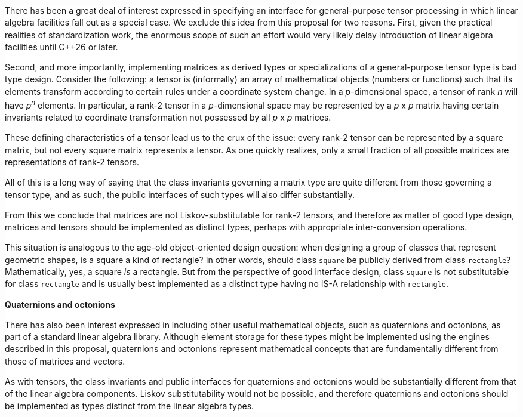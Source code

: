 There has been a great deal of interest expressed in specifying an
interface for general-purpose tensor processing in which linear algebra
facilities fall out as a special case. We exclude this idea from this
proposal for two reasons. First, given the practical realities of
standardization work, the enormous scope of such an effort would very
likely delay introduction of linear algebra facilities until C++26 or
later.

Second, and more importantly, implementing matrices as derived types or
specializations of a general-purpose tensor type is bad type design.
Consider the following: a tensor is (informally) an array of
mathematical objects (numbers or functions) such that its elements
transform according to certain rules under a coordinate system change.
In a *p*-dimensional space, a tensor of rank *n* will have
*p*<sup>*n*</sup> elements. In particular, a rank-2 tensor in a
*p*-dimensional space may be represented by a *p* x *p* matrix having
certain invariants related to coordinate transformation not possessed by
all *p* x *p* matrices.

These defining characteristics of a tensor lead us to the crux of the
issue: every rank-2 tensor can be represented by a square matrix, but
not every square matrix represents a tensor. As one quickly realizes,
only a small fraction of all possible matrices are representations of
rank-2 tensors.

All of this is a long way of saying that the class invariants governing
a matrix type are quite different from those governing a tensor type,
and as such, the public interfaces of such types will also differ
substantially.

From this we conclude that matrices are not Liskov-substitutable for
rank-2 tensors, and therefore as matter of good type design, matrices
and tensors should be implemented as distinct types, perhaps with
appropriate inter-conversion operations.

This situation is analogous to the age-old object-oriented design
question: when designing a group of classes that represent geometric
shapes, is a square a kind of rectangle? In other words, should class
`square` be publicly derived from class `rectangle`? Mathematically,
yes, a square *is* a rectangle. But from the perspective of good
interface design, class `square` is not substitutable for class
`rectangle` and is usually best implemented as a distinct type having
no IS-A relationship with `rectangle`.

**Quaternions and octonions**

There has also been interest expressed in including other useful
mathematical objects, such as quaternions and octonions, as part of a
standard linear algebra library. Although element storage for these
types might be implemented using the engines described in this proposal,
quaternions and octonions represent mathematical concepts that are
fundamentally different from those of matrices and vectors.

As with tensors, the class invariants and public interfaces for
quaternions and octonions would be substantially different from that of
the linear algebra components. Liskov substitutability would not be
possible, and therefore quaternions and octonions should be implemented
as types distinct from the linear algebra types.
